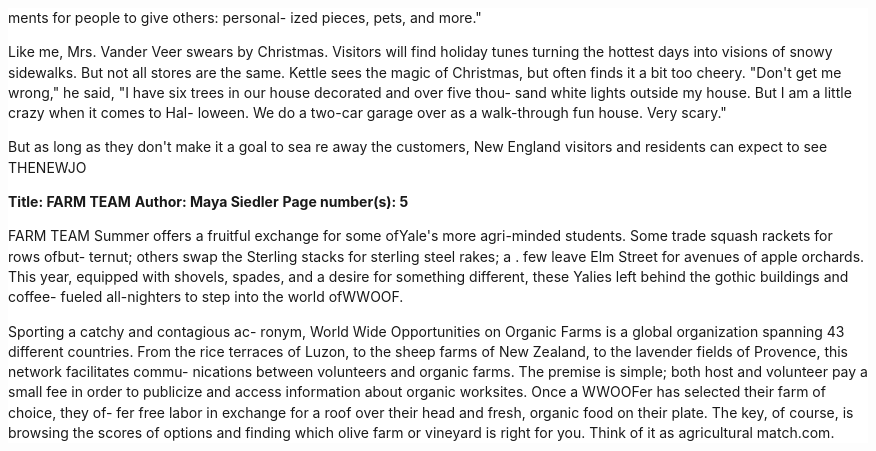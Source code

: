 ments for people to give others: personal-
ized pieces, pets, and more." 

Like me, Mrs. Vander Veer swears by 
Christmas. Visitors will find holiday tunes 
turning the hottest days into visions of 
snowy sidewalks. But not all stores are the 
same. Kettle sees the magic of Christmas, 
but often finds it a bit too cheery. "Don't 
get me wrong," he said, "I have six trees 
in our house decorated and over five thou-
sand white lights outside my house. But 
I am a little crazy when it comes to Hal-
loween. We do a two-car garage over as a 
walk-through fun house. Very scary." 

But as long as they don't make it a goal 
to sea re away the customers, New England 
visitors and residents can expect to see 
THENEWJO 


**Title: FARM TEAM**
**Author: Maya Siedler**
**Page number(s): 5**

FARM TEAM 
Summer offers a fruitful exchange for 
some ofYale's more agri-minded students. 
Some trade squash rackets for rows ofbut-
ternut; others swap the Sterling stacks for 
sterling steel rakes; a . few leave Elm Street 
for avenues of apple orchards. This year, 
equipped with shovels, spades, and a desire 
for something different, these Yalies left 
behind the gothic buildings and coffee-
fueled all-nighters to step into the world 
ofWWOOF. 

Sporting a catchy and contagious ac-
ronym, World Wide Opportunities on 
Organic Farms is a global organization 
spanning 43 different countries. From the 
rice terraces of Luzon, to the sheep farms 
of New Zealand, to the lavender fields of 
Provence, this network facilitates commu-
nications between volunteers and organic 
farms. The premise is simple; both host 
and volunteer pay a small fee in order to 
publicize and access information about 
organic worksites. Once a WWOOFer 
has selected their farm of choice, they of-
fer free labor in exchange for a roof over 
their head and fresh, organic food on their 
plate. The key, of course, is browsing the 
scores of options and finding which olive 
farm or vineyard is right for you. Think of 
it as agricultural match.com. 
